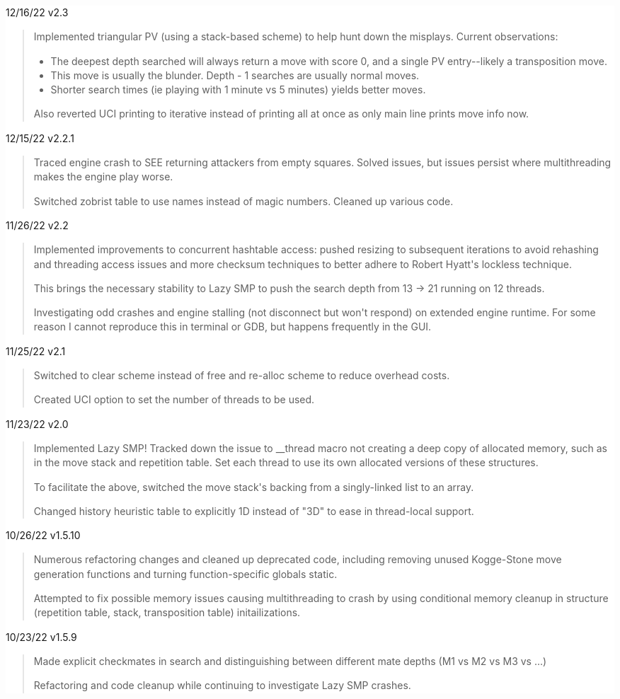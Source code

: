 12/16/22 v2.3
> Implemented triangular PV (using a stack-based scheme) to help hunt down the misplays. Current observations:
> - The deepest depth searched will always return a move with score 0, and a single PV entry--likely a transposition move.
> - This move is usually the blunder. Depth - 1 searches are usually normal moves.
> - Shorter search times (ie playing with 1 minute vs 5 minutes) yields better moves.
>
> Also reverted UCI printing to iterative instead of printing all at once as only main line prints move info now.

12/15/22 v2.2.1
> Traced engine crash to SEE returning attackers from empty squares. Solved issues, but issues persist where multithreading makes the engine play worse.
>
> Switched zobrist table to use names instead of magic numbers. Cleaned up various code.

11/26/22 v2.2
> Implemented improvements to concurrent hashtable access: pushed resizing to subsequent iterations to avoid rehashing and threading access issues and more checksum techniques to better adhere to Robert Hyatt's lockless technique.
>
> This brings the necessary stability to Lazy SMP to push the search depth from 13 -> 21 running on 12 threads.
>
> Investigating odd crashes and engine stalling (not disconnect but won't respond) on extended engine runtime. For some reason I cannot reproduce this in terminal or GDB, but happens frequently in the GUI.

11/25/22 v2.1
> Switched to clear scheme instead of free and re-alloc scheme to reduce overhead costs.
>
> Created UCI option to set the number of threads to be used.

11/23/22 v2.0
> Implemented Lazy SMP! Tracked down the issue to __thread macro not creating a deep copy of allocated memory, such as in the move stack and repetition table. Set each thread to use its own allocated versions of these structures.
>
> To facilitate the above, switched the move stack's backing from a singly-linked list to an array.
>
> Changed history heuristic table to explicitly 1D instead of "3D" to ease in thread-local support.

10/26/22 v1.5.10
> Numerous refactoring changes and cleaned up deprecated code, including removing unused Kogge-Stone move generation functions and turning function-specific globals static.
>
> Attempted to fix possible memory issues causing multithreading to crash by using conditional memory cleanup in structure (repetition table, stack, transposition table) initailizations.

10/23/22 v1.5.9
> Made explicit checkmates in search and distinguishing between different mate depths (M1 vs M2 vs M3 vs ...)
>
> Refactoring and code cleanup while continuing to investigate Lazy SMP crashes.
